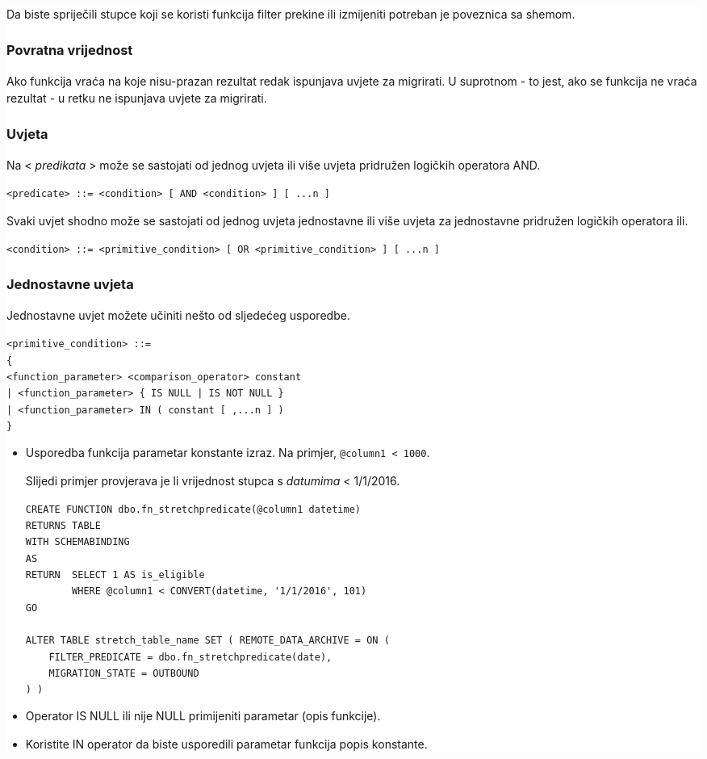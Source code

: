 Da biste spriječili stupce koji se koristi funkcija filter prekine ili izmijeniti potreban je poveznica sa shemom.

### <a name="return-value"></a>Povratna vrijednost
Ako funkcija vraća na koje nisu\-prazan rezultat redak ispunjava uvjete za migrirati. U suprotnom \- to jest, ako se funkcija ne vraća rezultat \- u retku ne ispunjava uvjete za migrirati.

### <a name="conditions"></a>Uvjeta
Na &lt; *predikata* &gt; može se sastojati od jednog uvjeta ili više uvjeta pridružen logičkih operatora AND.

```
<predicate> ::= <condition> [ AND <condition> ] [ ...n ]
```
Svaki uvjet shodno može se sastojati od jednog uvjeta jednostavne ili više uvjeta za jednostavne pridružen logičkih operatora ili.

```
<condition> ::= <primitive_condition> [ OR <primitive_condition> ] [ ...n ]
```

### <a name="primitive-conditions"></a>Jednostavne uvjeta
Jednostavne uvjet možete učiniti nešto od sljedećeg usporedbe.

```
<primitive_condition> ::=
{
<function_parameter> <comparison_operator> constant
| <function_parameter> { IS NULL | IS NOT NULL }
| <function_parameter> IN ( constant [ ,...n ] )
}
```

-   Usporedba funkcija parametar konstante izraz. Na primjer, `@column1 < 1000`.

    Slijedi primjer provjerava je li vrijednost stupca s *datumima* &lt; 1/1/2016.

    ```tsql
    CREATE FUNCTION dbo.fn_stretchpredicate(@column1 datetime)
    RETURNS TABLE
    WITH SCHEMABINDING
    AS
    RETURN  SELECT 1 AS is_eligible
            WHERE @column1 < CONVERT(datetime, '1/1/2016', 101)
    GO

    ALTER TABLE stretch_table_name SET ( REMOTE_DATA_ARCHIVE = ON (
        FILTER_PREDICATE = dbo.fn_stretchpredicate(date),
        MIGRATION_STATE = OUTBOUND
    ) )
    ```

-   Operator IS NULL ili nije NULL primijeniti parametar (opis funkcije).

-   Koristite IN operator da biste usporedili parametar funkcija popis konstante.
